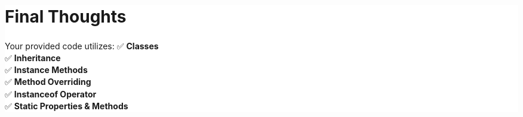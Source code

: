 
# **Final Thoughts**
Your provided code utilizes:
✅ **Classes**  
✅ **Inheritance**  
✅ **Instance Methods**  
✅ **Method Overriding**  
✅ **Instanceof Operator**  
✅ **Static Properties & Methods**  


